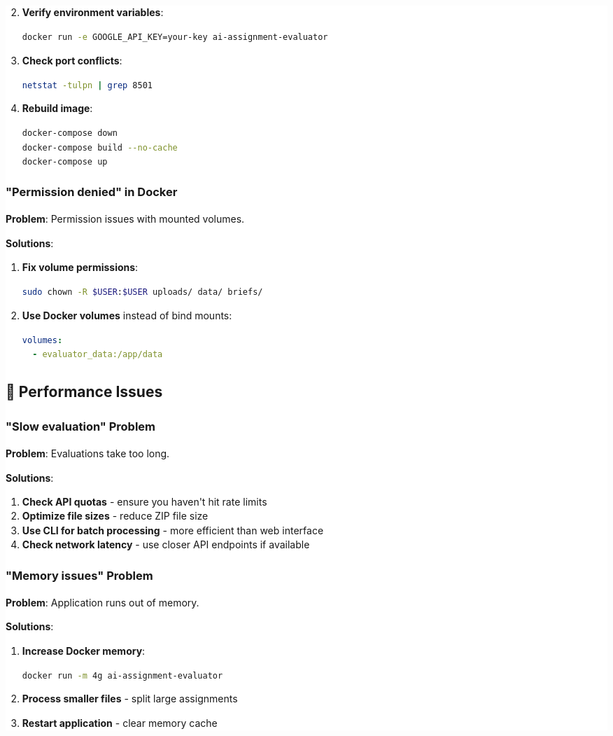 2. **Verify environment variables**:
   ```bash
   docker run -e GOOGLE_API_KEY=your-key ai-assignment-evaluator
   ```

3. **Check port conflicts**:
   ```bash
   netstat -tulpn | grep 8501
   ```

4. **Rebuild image**:
   ```bash
   docker-compose down
   docker-compose build --no-cache
   docker-compose up
   ```

### "Permission denied" in Docker

**Problem**: Permission issues with mounted volumes.

**Solutions**:
1. **Fix volume permissions**:
   ```bash
   sudo chown -R $USER:$USER uploads/ data/ briefs/
   ```

2. **Use Docker volumes** instead of bind mounts:
   ```yaml
   volumes:
     - evaluator_data:/app/data
   ```

## 🔧 Performance Issues

### "Slow evaluation" Problem

**Problem**: Evaluations take too long.

**Solutions**:
1. **Check API quotas** - ensure you haven't hit rate limits
2. **Optimize file sizes** - reduce ZIP file size
3. **Use CLI for batch processing** - more efficient than web interface
4. **Check network latency** - use closer API endpoints if available

### "Memory issues" Problem

**Problem**: Application runs out of memory.

**Solutions**:
1. **Increase Docker memory**:
   ```bash
   docker run -m 4g ai-assignment-evaluator
   ```

2. **Process smaller files** - split large assignments
3. **Restart application** - clear memory cache
